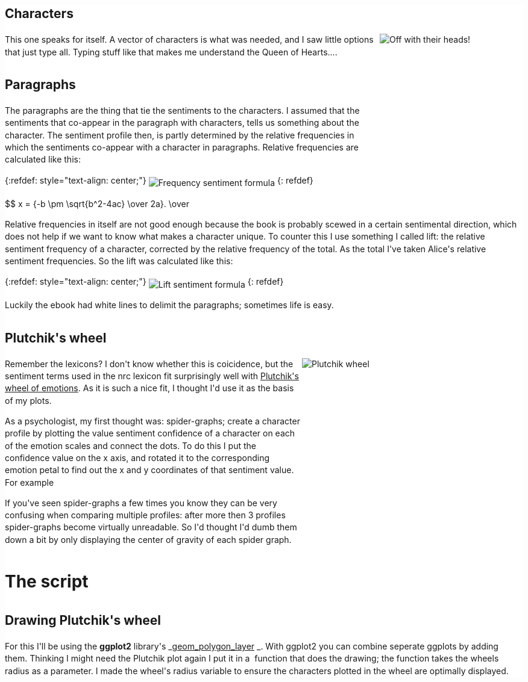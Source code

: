## Characters

<img src="/_pages/tutorials/mining-alices-wonderland/queen.jpg" alt="Off with their heads!" width="238" height="190" align="right"/> This one speaks for itself. A vector of characters is what was needed, and I saw little options that just type all. Typing stuff like that makes me understand the Queen of Hearts....

## Paragraphs

The paragraphs are the thing that tie the sentiments to the characters. I assumed that the sentiments that co-appear in the paragraph with characters, tells us something about the character. The sentiment profile then, is partly determined by the relative frequencies in which the sentiments co-appear with a character in paragraphs. Relative frequencies are calculated like this:

{:refdef: style="text-align: center;"}
<img src="/_pages/tutorials/mining-alices-wonderland/formula-freq-sentiment.png" alt="Frequency sentiment formula" width="215" height="45" align="middle"/>
{: refdef}

$$
x = {-b \pm \sqrt{b^2-4ac} \over 2a}.
\over

Relative frequencies in itself are not good enough because the book is probably scewed in a certain sentimental direction, which does not help if we want to know what makes a character unique. To counter this I use something I called lift: the relative sentiment frequency of a character, corrected by the relative frequency of the total. As the total I've taken Alice's relative sentiment frequencies. So the lift was calculated like this:

{:refdef: style="text-align: center;"}
<img src="/_pages/tutorials/mining-alices-wonderland/formula-lift-sentiment.png" alt="Lift sentiment formula" width="215" height="45" align="middle"/>
{: refdef}

Luckily the ebook had white lines to delimit the paragraphs; sometimes life is easy.

## Plutchik's wheel

<a href="/_pages/tutorials/mining-alices-wonderland/plutchik-wheel.png" target="_blank"><img src="/_pages/tutorials/mining-alices-wonderland/plutchik-wheel.png" alt="Plutchik wheel" width="367" height="356" align="right"/></a> Remember the lexicons? I don't know whether this is coicidence, but the sentiment terms used in the nrc lexicon fit surprisingly well with [Plutchik's wheel of emotions](https://en.wikipedia.org/wiki/Contrasting_and_categorization_of_emotions#Plutchik.27s_wheel_of_emotions). As it is such a nice fit, I thought I'd use it as the basis of my plots.

As a psychologist, my first thought was: spider-graphs; create a character profile by plotting the value sentiment confidence of a character on each of the emotion scales and connect the dots. To do this I put the confidence value on the x axis, and rotated it to the corresponding emotion petal to find out the x and y coordinates of that sentiment value. For example

If you've seen spider-graphs a few times you know they can be very confusing when comparing multiple profiles: after more then 3 profiles spider-graphs become virtually unreadable. So I'd thought I'd dumb them down a bit by only displaying the center of gravity of each spider graph.

# The script

## Drawing Plutchik's wheel

For this I'll be using the **ggplot2** library's _[geom_polygon_layer](http://ggplot2.tidyverse.org/reference/geom_polygon.html) _. With ggplot2 you can combine seperate ggplots by adding them. Thinking I might need the Plutchik plot again I put it in a  function that does the drawing; the function takes the wheels radius as a parameter. I made the wheel's radius variable to ensure the characters plotted in the wheel are optimally displayed.
